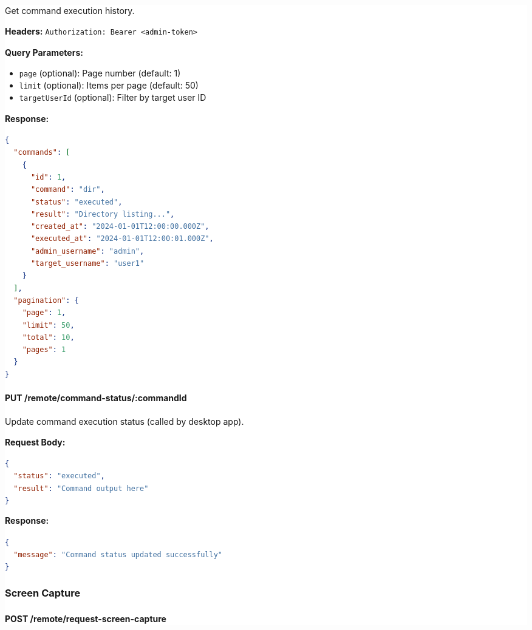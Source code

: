 Get command execution history.

**Headers:** `Authorization: Bearer <admin-token>`

**Query Parameters:**
- `page` (optional): Page number (default: 1)
- `limit` (optional): Items per page (default: 50)
- `targetUserId` (optional): Filter by target user ID

**Response:**
```json
{
  "commands": [
    {
      "id": 1,
      "command": "dir",
      "status": "executed",
      "result": "Directory listing...",
      "created_at": "2024-01-01T12:00:00.000Z",
      "executed_at": "2024-01-01T12:00:01.000Z",
      "admin_username": "admin",
      "target_username": "user1"
    }
  ],
  "pagination": {
    "page": 1,
    "limit": 50,
    "total": 10,
    "pages": 1
  }
}
```

#### PUT /remote/command-status/:commandId

Update command execution status (called by desktop app).

**Request Body:**
```json
{
  "status": "executed",
  "result": "Command output here"
}
```

**Response:**
```json
{
  "message": "Command status updated successfully"
}
```

### Screen Capture

#### POST /remote/request-screen-capture
